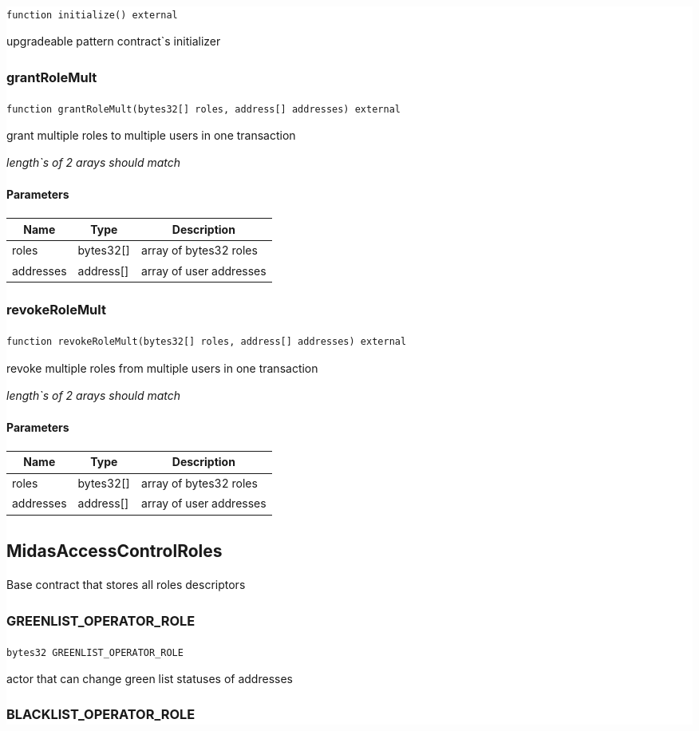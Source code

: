 ```solidity
function initialize() external
```

upgradeable pattern contract`s initializer

### grantRoleMult

```solidity
function grantRoleMult(bytes32[] roles, address[] addresses) external
```

grant multiple roles to multiple users
in one transaction

_length`s of 2 arays should match_

#### Parameters

| Name | Type | Description |
| ---- | ---- | ----------- |
| roles | bytes32[] | array of bytes32 roles |
| addresses | address[] | array of user addresses |

### revokeRoleMult

```solidity
function revokeRoleMult(bytes32[] roles, address[] addresses) external
```

revoke multiple roles from multiple users
in one transaction

_length`s of 2 arays should match_

#### Parameters

| Name | Type | Description |
| ---- | ---- | ----------- |
| roles | bytes32[] | array of bytes32 roles |
| addresses | address[] | array of user addresses |

## MidasAccessControlRoles

Base contract that stores all roles descriptors

### GREENLIST_OPERATOR_ROLE

```solidity
bytes32 GREENLIST_OPERATOR_ROLE
```

actor that can change green list statuses of addresses

### BLACKLIST_OPERATOR_ROLE
